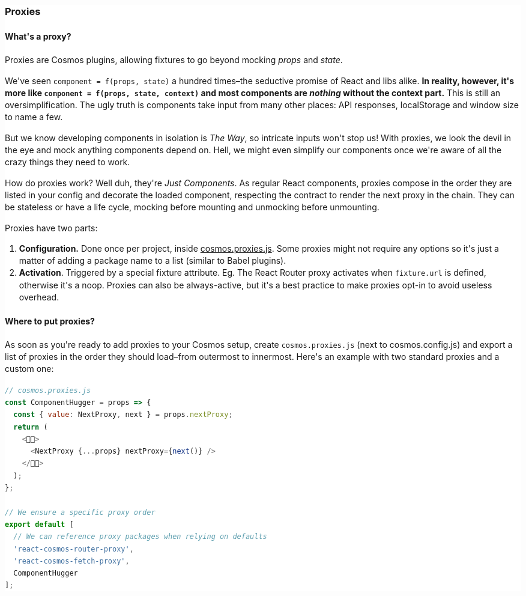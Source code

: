 ### Proxies

#### What's a proxy?

Proxies are Cosmos plugins, allowing fixtures to go beyond mocking *props* and *state*.

We've seen `component = f(props, state)` a hundred times–the seductive promise of React and libs alike. **In reality, however, it's more like `component = f(props, state, context)` and most components are *nothing* without the context part.** This is still an oversimplification. The ugly truth is components take input from many other places: API responses, localStorage and window size to name a few.

But we know developing components in isolation is *The Way*, so intricate inputs won't stop us! With proxies, we look the devil in the eye and mock anything components depend on. Hell, we might even simplify our components once we're aware of all the crazy things they need to work.

How do proxies work? Well duh, they're *Just Components*. As regular React components, proxies compose in the order they are listed in your config and decorate the loaded component, respecting the contract to render the next proxy in the chain. They can be stateless or have a life cycle, mocking before mounting and unmocking before unmounting.

Proxies have two parts:

1. **Configuration.** Done once per project, inside [cosmos.proxies.js](#where-to-put-proxies). Some proxies might not require any options so it's just a matter of adding a package name to a list (similar to Babel plugins).
2. **Activation**. Triggered by a special fixture attribute. Eg. The React Router proxy activates when `fixture.url` is defined, otherwise it's a noop. Proxies can also be always-active, but it's a best practice to make proxies opt-in to avoid useless overhead.

#### Where to put proxies?

As soon as you're ready to add proxies to your Cosmos setup, create `cosmos.proxies.js` (next to cosmos.config.js) and export a list of proxies in the order they should load–from outermost to innermost. Here's an example with two standard proxies and a custom one:

```js
// cosmos.proxies.js
const ComponentHugger = props => {
  const { value: NextProxy, next } = props.nextProxy;
  return (
    <🐻🤗>
      <NextProxy {...props} nextProxy={next()} />
    </🐻🤗>
  );
};

// We ensure a specific proxy order
export default [
  // We can reference proxy packages when relying on defaults
  'react-cosmos-router-proxy',
  'react-cosmos-fetch-proxy',
  ComponentHugger
];
```
